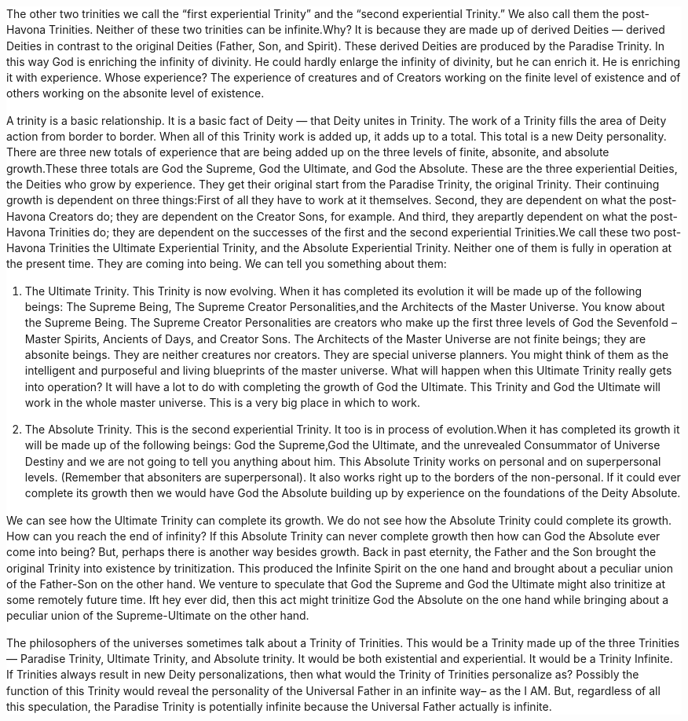 The other two trinities we call the “first experiential Trinity” and the “second experiential Trinity.” We also call them the post-Havona Trinities. Neither of these two trinities can be infinite.Why? It is because they are made up of derived Deities — derived Deities in contrast to the original Deities (Father, Son, and Spirit). These derived Deities are produced by the Paradise Trinity. In this way God is enriching the infinity of divinity. He could hardly enlarge the infinity of divinity, but he can enrich it. He is enriching it with experience. Whose experience? The experience of creatures and of Creators working on the finite level of existence and of others working on the absonite level of existence.

A trinity is a basic relationship. It is a basic fact of Deity — that Deity unites in Trinity. The work of a Trinity fills the area of Deity action from border to border. When all of this Trinity work is added up, it adds up to a total. This total is a new Deity personality. There are three new totals of experience that are being added up on the three levels of finite, absonite, and absolute growth.These three totals are God the Supreme, God the Ultimate, and God the Absolute. These are the three experiential Deities, the Deities who grow by experience. They get their original start from the Paradise Trinity, the original Trinity. Their continuing growth is dependent on three things:First of all they have to work at it themselves. Second, they are dependent on what the post-Havona Creators do; they are dependent on the Creator Sons, for example. And third, they arepartly dependent on what the post-Havona Trinities do; they are dependent on the successes of the first and the second experiential Trinities.We call these two post-Havona Trinities the Ultimate Experiential Trinity, and the Absolute Experiential Trinity. Neither one of them is fully in operation at the present time. They are coming into being. We can tell you something about them:

1. The Ultimate Trinity. This Trinity is now evolving. When it has completed its evolution it will be made up of the following beings: The Supreme Being, The Supreme Creator Personalities,and the Architects of the Master Universe. You know about the Supreme Being. The Supreme Creator Personalities are creators who make up the first three levels of God the Sevenfold –Master Spirits, Ancients of Days, and Creator Sons. The Architects of the Master Universe are not finite beings; they are absonite beings. They are neither creatures nor creators. They are special universe planners. You might think of them as the intelligent and purposeful and living blueprints of the master universe. What will happen when this Ultimate Trinity really gets into operation? It will have a lot to do with completing the growth of God the Ultimate. This Trinity and God the Ultimate will work in the whole master universe. This is a very big place in which to work.

2. The Absolute Trinity. This is the second experiential Trinity. It too is in process of evolution.When it has completed its growth it will be made up of the following beings: God the Supreme,God the Ultimate, and the unrevealed Consummator of Universe Destiny and we are not going to tell you anything about him. This Absolute Trinity works on personal and on superpersonal levels. (Remember that absoniters are superpersonal). It also works right up to the borders of the non-personal. If it could ever complete its growth then we would have God the Absolute building up by experience on the foundations of the Deity Absolute.

We can see how the Ultimate Trinity can complete its growth. We do not see how the Absolute Trinity could complete its growth. How can you reach the end of infinity? If this Absolute Trinity can never complete growth then how can God the Absolute ever come into being? But, perhaps there is another way besides growth. Back in past eternity, the Father and the Son brought the original Trinity into existence by trinitization. This produced the Infinite Spirit on the one hand and brought about a peculiar union of the Father-Son on the other hand. We venture to speculate that God the Supreme and God the Ultimate might also trinitize at some remotely future time. Ift hey ever did, then this act might trinitize God the Absolute on the one hand while bringing about a peculiar union of the Supreme-Ultimate on the other hand.

The philosophers of the universes sometimes talk about a Trinity of Trinities. This would be a Trinity made up of the three Trinities — Paradise Trinity, Ultimate Trinity, and Absolute trinity. It would be both existential and experiential. It would be a Trinity Infinite. If Trinities always result in new Deity personalizations, then what would the Trinity of Trinities personalize as? Possibly the function of this Trinity would reveal the personality of the Universal Father in an infinite way– as the I AM. But, regardless of all this speculation, the Paradise Trinity is potentially infinite because the Universal Father actually is infinite.
